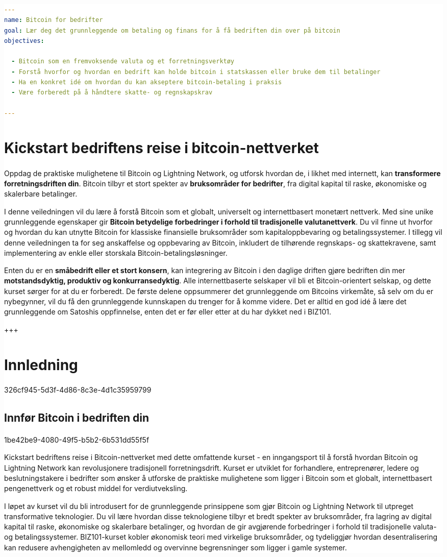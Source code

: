 ```yaml
---
name: Bitcoin for bedrifter
goal: Lær deg det grunnleggende om betaling og finans for å få bedriften din over på bitcoin
objectives: 

  - Bitcoin som en fremvoksende valuta og et forretningsverktøy
  - Forstå hvorfor og hvordan en bedrift kan holde bitcoin i statskassen eller bruke dem til betalinger
  - Ha en konkret idé om hvordan du kan akseptere bitcoin-betaling i praksis
  - Være forberedt på å håndtere skatte- og regnskapskrav

---
```

# Kickstart bedriftens reise i bitcoin-nettverket

Oppdag de praktiske mulighetene til Bitcoin og Lightning Network, og utforsk hvordan de, i likhet med internett, kan **transformere forretningsdriften din**. Bitcoin tilbyr et stort spekter av **bruksområder for bedrifter**, fra digital kapital til raske, økonomiske og skalerbare betalinger.

I denne veiledningen vil du lære å forstå Bitcoin som et globalt, universelt og internettbasert monetært nettverk. Med sine unike grunnleggende egenskaper gir **Bitcoin betydelige forbedringer i forhold til tradisjonelle valutanettverk**. Du vil finne ut hvorfor og hvordan du kan utnytte Bitcoin for klassiske finansielle bruksområder som kapitaloppbevaring og betalingssystemer. I tillegg vil denne veiledningen ta for seg anskaffelse og oppbevaring av Bitcoin, inkludert de tilhørende regnskaps- og skattekravene, samt implementering av enkle eller storskala Bitcoin-betalingsløsninger.

Enten du er en **småbedrift eller et stort konsern**, kan integrering av Bitcoin i den daglige driften gjøre bedriften din mer **motstandsdyktig, produktiv og konkurransedyktig**. Alle internettbaserte selskaper vil bli et Bitcoin-orientert selskap, og dette kurset sørger for at du er forberedt. De første delene oppsummerer det grunnleggende om Bitcoins virkemåte, så selv om du er nybegynner, vil du få den grunnleggende kunnskapen du trenger for å komme videre. Det er alltid en god idé å lære det grunnleggende om Satoshis oppfinnelse, enten det er før eller etter at du har dykket ned i BIZ101.

+++
# Innledning

<partId>326cf945-5d3f-4d86-8c3e-4d1c35959799</partId>

## Innfør Bitcoin i bedriften din

<chapterId>1be42be9-4080-49f5-b5b2-6b531dd55f5f</chapterId>

Kickstart bedriftens reise i Bitcoin-nettverket med dette omfattende kurset - en inngangsport til å forstå hvordan Bitcoin og Lightning Network kan revolusjonere tradisjonell forretningsdrift. Kurset er utviklet for forhandlere, entreprenører, ledere og beslutningstakere i bedrifter som ønsker å utforske de praktiske mulighetene som ligger i Bitcoin som et globalt, internettbasert pengenettverk og et robust middel for verdiutveksling.

I løpet av kurset vil du bli introdusert for de grunnleggende prinsippene som gjør Bitcoin og Lightning Network til utpreget transformative teknologier. Du vil lære hvordan disse teknologiene tilbyr et bredt spekter av bruksområder, fra lagring av digital kapital til raske, økonomiske og skalerbare betalinger, og hvordan de gir avgjørende forbedringer i forhold til tradisjonelle valuta- og betalingssystemer. BIZ101-kurset kobler økonomisk teori med virkelige bruksområder, og tydeliggjør hvordan desentralisering kan redusere avhengigheten av mellomledd og overvinne begrensninger som ligger i gamle systemer.
